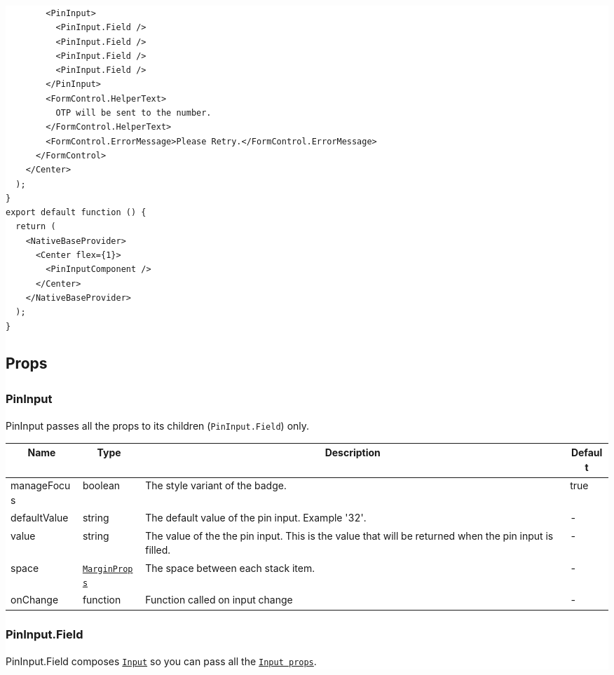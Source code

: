 ```SnackPlayer name=PinInput%20Form
        <PinInput>
          <PinInput.Field />
          <PinInput.Field />
          <PinInput.Field />
          <PinInput.Field />
        </PinInput>
        <FormControl.HelperText>
          OTP will be sent to the number.
        </FormControl.HelperText>
        <FormControl.ErrorMessage>Please Retry.</FormControl.ErrorMessage>
      </FormControl>
    </Center>
  );
}
export default function () {
  return (
    <NativeBaseProvider>
      <Center flex={1}>
        <PinInputComponent />
      </Center>
    </NativeBaseProvider>
  );
}
```

## **Props**

### PinInput

PinInput passes all the props to its children (`PinInput.Field`) only.

| Name         | Type                                                  | Description                                                                                           | Default |
| ------------ | ----------------------------------------------------- | ----------------------------------------------------------------------------------------------------- | ------- |
| manageFocus  | boolean                                               | The style variant of the badge.                                                                       | true    |
| defaultValue | string                                                | The default value of the pin input. Example '32'.                                                     | -       |
| value        | string                                                | The value of the the pin input. This is the value that will be returned when the pin input is filled. | -       |
| space        | [`MarginProps`](https://styled-system.com/api/#space) | The space between each stack item.                                                                    | -       |
| onChange     | function                                              | Function called on input change                                                                       | -       |

### PinInput.Field

PinInput.Field composes [`Input`](input.md) so you can pass all the [`Input props`](input.md#props).
